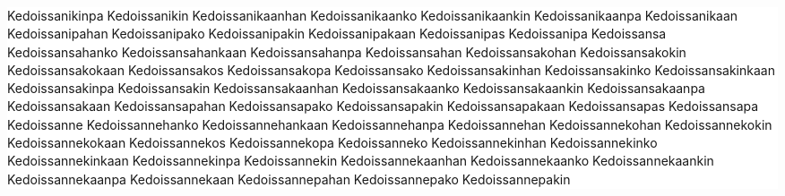 Kedoissanikinpa
Kedoissanikin
Kedoissanikaanhan
Kedoissanikaanko
Kedoissanikaankin
Kedoissanikaanpa
Kedoissanikaan
Kedoissanipahan
Kedoissanipako
Kedoissanipakin
Kedoissanipakaan
Kedoissanipas
Kedoissanipa
Kedoissansa
Kedoissansahanko
Kedoissansahankaan
Kedoissansahanpa
Kedoissansahan
Kedoissansakohan
Kedoissansakokin
Kedoissansakokaan
Kedoissansakos
Kedoissansakopa
Kedoissansako
Kedoissansakinhan
Kedoissansakinko
Kedoissansakinkaan
Kedoissansakinpa
Kedoissansakin
Kedoissansakaanhan
Kedoissansakaanko
Kedoissansakaankin
Kedoissansakaanpa
Kedoissansakaan
Kedoissansapahan
Kedoissansapako
Kedoissansapakin
Kedoissansapakaan
Kedoissansapas
Kedoissansapa
Kedoissanne
Kedoissannehanko
Kedoissannehankaan
Kedoissannehanpa
Kedoissannehan
Kedoissannekohan
Kedoissannekokin
Kedoissannekokaan
Kedoissannekos
Kedoissannekopa
Kedoissanneko
Kedoissannekinhan
Kedoissannekinko
Kedoissannekinkaan
Kedoissannekinpa
Kedoissannekin
Kedoissannekaanhan
Kedoissannekaanko
Kedoissannekaankin
Kedoissannekaanpa
Kedoissannekaan
Kedoissannepahan
Kedoissannepako
Kedoissannepakin